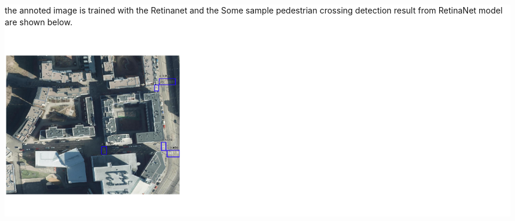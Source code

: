 the annoted image is trained with the Retinanet and the Some sample pedestrian crossing detection result from RetinaNet model are shown below.


<img src="results_imgs/pred.png"  width="300" height="300">